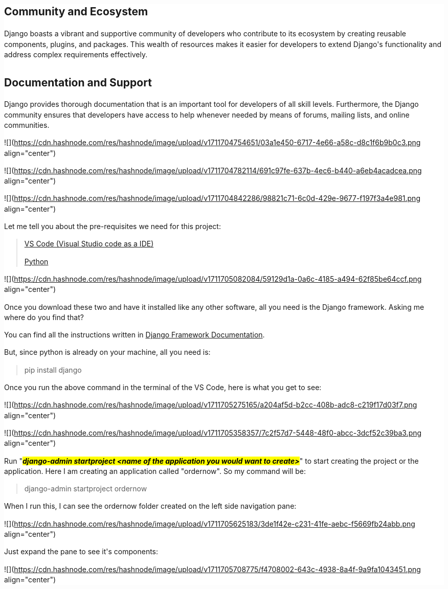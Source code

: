 ## Community and Ecosystem

Django boasts a vibrant and supportive community of developers who contribute to its ecosystem by creating reusable components, plugins, and packages. This wealth of resources makes it easier for developers to extend Django's functionality and address complex requirements effectively.

## Documentation and Support

Django provides thorough documentation that is an important tool for developers of all skill levels. Furthermore, the Django community ensures that developers have access to help whenever needed by means of forums, mailing lists, and online communities.

![](https://cdn.hashnode.com/res/hashnode/image/upload/v1711704754651/03a1e450-6717-4e66-a58c-d8c1f6b9b0c3.png align="center")

![](https://cdn.hashnode.com/res/hashnode/image/upload/v1711704782114/691c97fe-637b-4ec6-b440-a6eb4acadcea.png align="center")

![](https://cdn.hashnode.com/res/hashnode/image/upload/v1711704842286/98821c71-6c0d-429e-9677-f197f3a4e981.png align="center")

Let me tell you about the pre-requisites we need for this project:

> [VS Code (Visual Studio code as a IDE)](https://code.visualstudio.com/)
> 
> [Python](https://www.python.org/downloads/)

![](https://cdn.hashnode.com/res/hashnode/image/upload/v1711705082084/59129d1a-0a6c-4185-a494-62f85be64ccf.png align="center")

Once you download these two and have it installed like any other software, all you need is the Django framework. Asking me where do you find that?

You can find all the instructions written in [Django Framework Documentation](https://www.djangoproject.com/download/).

But, since python is already on your machine, all you need is:

> pip install django

Once you run the above command in the terminal of the VS Code, here is what you get to see:

![](https://cdn.hashnode.com/res/hashnode/image/upload/v1711705275165/a204af5d-b2cc-408b-adc8-c219f17d03f7.png align="center")

![](https://cdn.hashnode.com/res/hashnode/image/upload/v1711705358357/7c2f57d7-5448-48f0-abcc-3dcf52c39ba3.png align="center")

Run "***<mark>django-admin startproject &lt;name of the application you would want to create&gt;</mark>***" to start creating the project or the application. Here I am creating an application called "ordernow". So my command will be:

> django-admin startproject ordernow

When I run this, I can see the ordernow folder created on the left side navigation pane:

![](https://cdn.hashnode.com/res/hashnode/image/upload/v1711705625183/3de1f42e-c231-41fe-aebc-f5669fb24abb.png align="center")

Just expand the pane to see it's components:

![](https://cdn.hashnode.com/res/hashnode/image/upload/v1711705708775/f4708002-643c-4938-8a4f-9a9fa1043451.png align="center")
